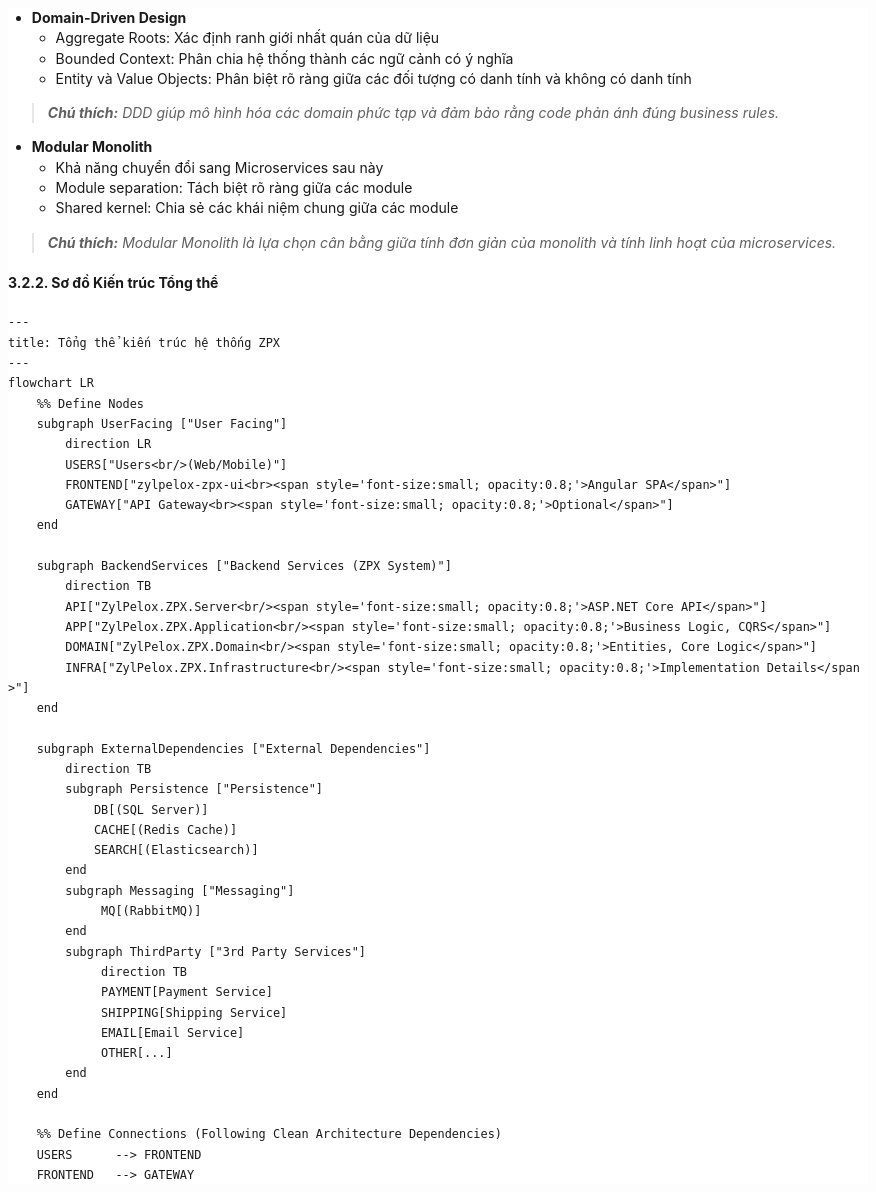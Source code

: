 - **Domain-Driven Design**
  - Aggregate Roots: Xác định ranh giới nhất quán của dữ liệu
  - Bounded Context: Phân chia hệ thống thành các ngữ cảnh có ý nghĩa
  - Entity và Value Objects: Phân biệt rõ ràng giữa các đối tượng có danh tính và không có danh tính

> **_Chú thích:_** _DDD giúp mô hình hóa các domain phức tạp và đảm bảo rằng code phản ánh đúng business rules._

- **Modular Monolith**
  - Khả năng chuyển đổi sang Microservices sau này
  - Module separation: Tách biệt rõ ràng giữa các module
  - Shared kernel: Chia sẻ các khái niệm chung giữa các module

> **_Chú thích:_** _Modular Monolith là lựa chọn cân bằng giữa tính đơn giản của monolith và tính linh hoạt của microservices._

#### 3.2.2. Sơ đồ Kiến trúc Tổng thể

```mermaid
---
title: Tổng thể kiến trúc hệ thống ZPX
---
flowchart LR
    %% Define Nodes
    subgraph UserFacing ["User Facing"]
        direction LR
        USERS["Users<br/>(Web/Mobile)"]
        FRONTEND["zylpelox-zpx-ui<br><span style='font-size:small; opacity:0.8;'>Angular SPA</span>"]
        GATEWAY["API Gateway<br><span style='font-size:small; opacity:0.8;'>Optional</span>"]
    end

    subgraph BackendServices ["Backend Services (ZPX System)"]
        direction TB
        API["ZylPelox.ZPX.Server<br/><span style='font-size:small; opacity:0.8;'>ASP.NET Core API</span>"]
        APP["ZylPelox.ZPX.Application<br/><span style='font-size:small; opacity:0.8;'>Business Logic, CQRS</span>"]
        DOMAIN["ZylPelox.ZPX.Domain<br/><span style='font-size:small; opacity:0.8;'>Entities, Core Logic</span>"]
        INFRA["ZylPelox.ZPX.Infrastructure<br/><span style='font-size:small; opacity:0.8;'>Implementation Details</span>"]
    end

    subgraph ExternalDependencies ["External Dependencies"]
        direction TB
        subgraph Persistence ["Persistence"]
            DB[(SQL Server)]
            CACHE[(Redis Cache)]
            SEARCH[(Elasticsearch)]
        end
        subgraph Messaging ["Messaging"]
             MQ[(RabbitMQ)]
        end
        subgraph ThirdParty ["3rd Party Services"]
             direction TB
             PAYMENT[Payment Service]
             SHIPPING[Shipping Service]
             EMAIL[Email Service]
             OTHER[...]
        end
    end

    %% Define Connections (Following Clean Architecture Dependencies)
    USERS      --> FRONTEND
    FRONTEND   --> GATEWAY
```